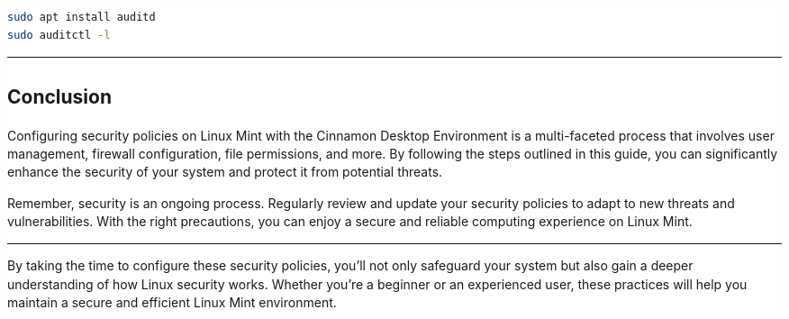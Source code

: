 ```bash
sudo apt install auditd
sudo auditctl -l
```

---

## Conclusion

Configuring security policies on Linux Mint with the Cinnamon Desktop Environment is a multi-faceted process that involves user management, firewall configuration, file permissions, and more. By following the steps outlined in this guide, you can significantly enhance the security of your system and protect it from potential threats.

Remember, security is an ongoing process. Regularly review and update your security policies to adapt to new threats and vulnerabilities. With the right precautions, you can enjoy a secure and reliable computing experience on Linux Mint.

---

By taking the time to configure these security policies, you’ll not only safeguard your system but also gain a deeper understanding of how Linux security works. Whether you’re a beginner or an experienced user, these practices will help you maintain a secure and efficient Linux Mint environment.
